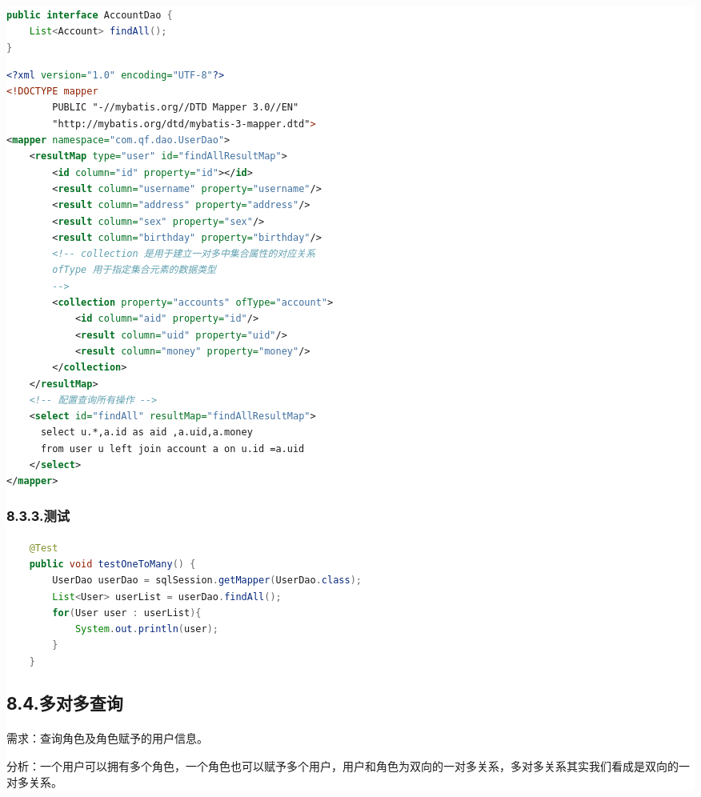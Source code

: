 ```java
public interface AccountDao {
    List<Account> findAll();
}
```

```xml
<?xml version="1.0" encoding="UTF-8"?>
<!DOCTYPE mapper
        PUBLIC "-//mybatis.org//DTD Mapper 3.0//EN"
        "http://mybatis.org/dtd/mybatis-3-mapper.dtd">
<mapper namespace="com.qf.dao.UserDao">
    <resultMap type="user" id="findAllResultMap">
        <id column="id" property="id"></id>
        <result column="username" property="username"/>
        <result column="address" property="address"/>
        <result column="sex" property="sex"/>
        <result column="birthday" property="birthday"/>
        <!-- collection 是用于建立一对多中集合属性的对应关系
        ofType 用于指定集合元素的数据类型
        -->
        <collection property="accounts" ofType="account">
            <id column="aid" property="id"/>
            <result column="uid" property="uid"/>
            <result column="money" property="money"/>
        </collection>
    </resultMap>
    <!-- 配置查询所有操作 -->
    <select id="findAll" resultMap="findAllResultMap">
      select u.*,a.id as aid ,a.uid,a.money 
      from user u left join account a on u.id =a.uid
    </select>
</mapper>
```

### 8.3.3.测试

```java
    @Test
    public void testOneToMany() {
        UserDao userDao = sqlSession.getMapper(UserDao.class);
        List<User> userList = userDao.findAll();
        for(User user : userList){
            System.out.println(user);
        }
    }
```

## 8.4.多对多查询

需求：查询角色及角色赋予的用户信息。

分析：一个用户可以拥有多个角色，一个角色也可以赋予多个用户，用户和角色为双向的一对多关系，多对多关系其实我们看成是双向的一对多关系。
